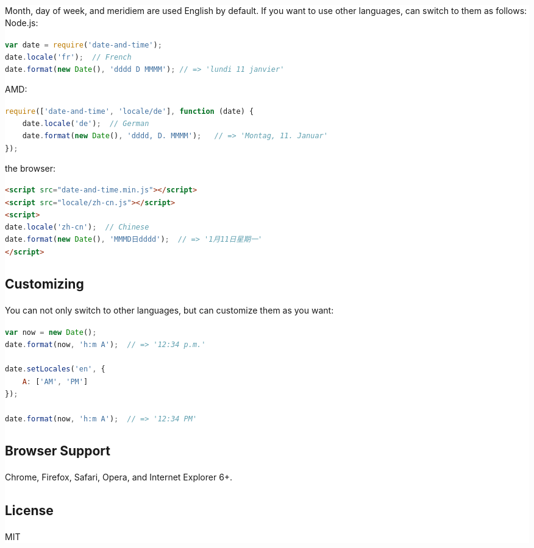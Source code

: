 Month, day of week, and meridiem are used English by default. If you want to use other languages, can switch to them as follows:  
Node.js:
```javascript
var date = require('date-and-time');
date.locale('fr');  // French
date.format(new Date(), 'dddd D MMMM'); // => 'lundi 11 janvier'
```
AMD:
```javascript
require(['date-and-time', 'locale/de'], function (date) {
    date.locale('de');  // German
    date.format(new Date(), 'dddd, D. MMMM');   // => 'Montag, 11. Januar'
});
```
the browser:
```html
<script src="date-and-time.min.js"></script>
<script src="locale/zh-cn.js"></script>
<script>
date.locale('zh-cn');  // Chinese
date.format(new Date(), 'MMMD日dddd');  // => '1月11日星期一'
</script>
```

## Customizing
You can not only switch to other languages, but can customize them as you want:  
```javascript
var now = new Date();
date.format(now, 'h:m A');  // => '12:34 p.m.'

date.setLocales('en', {
    A: ['AM', 'PM']
});

date.format(now, 'h:m A');  // => '12:34 PM'
```

## Browser Support
Chrome, Firefox, Safari, Opera, and Internet Explorer 6+.

## License
MIT

